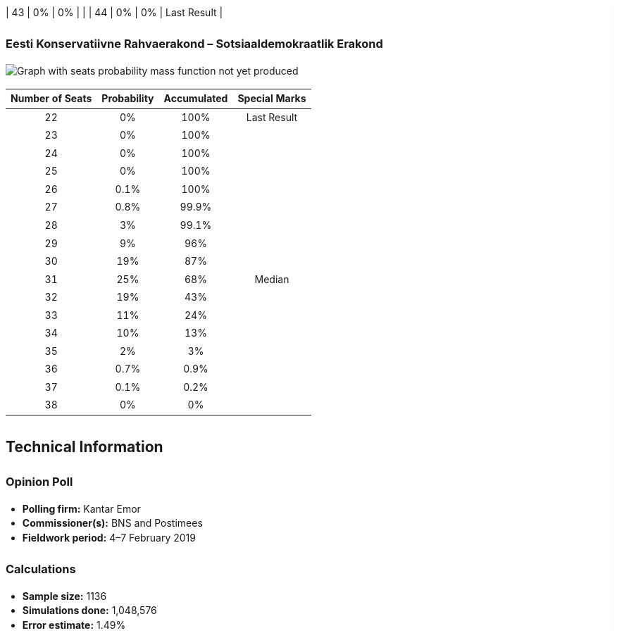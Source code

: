 | 43 | 0% | 0% |  |
| 44 | 0% | 0% | Last Result |

### Eesti Konservatiivne Rahvaerakond – Sotsiaaldemokraatlik Erakond

![Graph with seats probability mass function not yet produced](2019-02-07-KantarEmor-coalitions-seats-pmf-ekre–sde.png "Seats Probability Mass Function")

| Number of Seats | Probability | Accumulated | Special Marks |
|:---------------:|:-----------:|:-----------:|:-------------:|
| 22 | 0% | 100% | Last Result |
| 23 | 0% | 100% |  |
| 24 | 0% | 100% |  |
| 25 | 0% | 100% |  |
| 26 | 0.1% | 100% |  |
| 27 | 0.8% | 99.9% |  |
| 28 | 3% | 99.1% |  |
| 29 | 9% | 96% |  |
| 30 | 19% | 87% |  |
| 31 | 25% | 68% | Median |
| 32 | 19% | 43% |  |
| 33 | 11% | 24% |  |
| 34 | 10% | 13% |  |
| 35 | 2% | 3% |  |
| 36 | 0.7% | 0.9% |  |
| 37 | 0.1% | 0.2% |  |
| 38 | 0% | 0% |  |


## Technical Information

### Opinion Poll

+ **Polling firm:** Kantar Emor
+ **Commissioner(s):** BNS and Postimees
+ **Fieldwork period:** 4–7 February 2019

### Calculations

+ **Sample size:** 1136
+ **Simulations done:** 1,048,576
+ **Error estimate:** 1.49%

